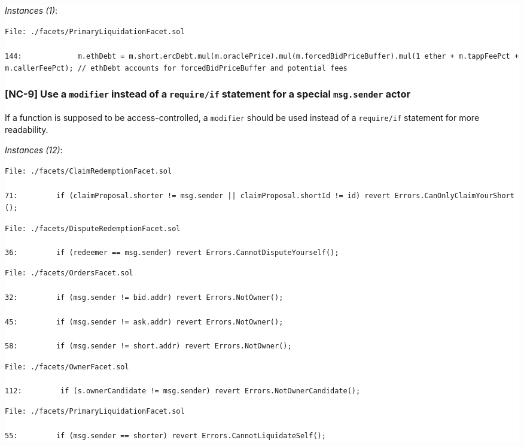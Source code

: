 *Instances (1)*:
```solidity
File: ./facets/PrimaryLiquidationFacet.sol

144:             m.ethDebt = m.short.ercDebt.mul(m.oraclePrice).mul(m.forcedBidPriceBuffer).mul(1 ether + m.tappFeePct + m.callerFeePct); // ethDebt accounts for forcedBidPriceBuffer and potential fees

```

### <a name="NC-9"></a>[NC-9] Use a `modifier` instead of a `require/if` statement for a special `msg.sender` actor
If a function is supposed to be access-controlled, a `modifier` should be used instead of a `require/if` statement for more readability.

*Instances (12)*:
```solidity
File: ./facets/ClaimRedemptionFacet.sol

71:         if (claimProposal.shorter != msg.sender || claimProposal.shortId != id) revert Errors.CanOnlyClaimYourShort();

```

```solidity
File: ./facets/DisputeRedemptionFacet.sol

36:         if (redeemer == msg.sender) revert Errors.CannotDisputeYourself();

```

```solidity
File: ./facets/OrdersFacet.sol

32:         if (msg.sender != bid.addr) revert Errors.NotOwner();

45:         if (msg.sender != ask.addr) revert Errors.NotOwner();

58:         if (msg.sender != short.addr) revert Errors.NotOwner();

```

```solidity
File: ./facets/OwnerFacet.sol

112:         if (s.ownerCandidate != msg.sender) revert Errors.NotOwnerCandidate();

```

```solidity
File: ./facets/PrimaryLiquidationFacet.sol

55:         if (msg.sender == shorter) revert Errors.CannotLiquidateSelf();

```
